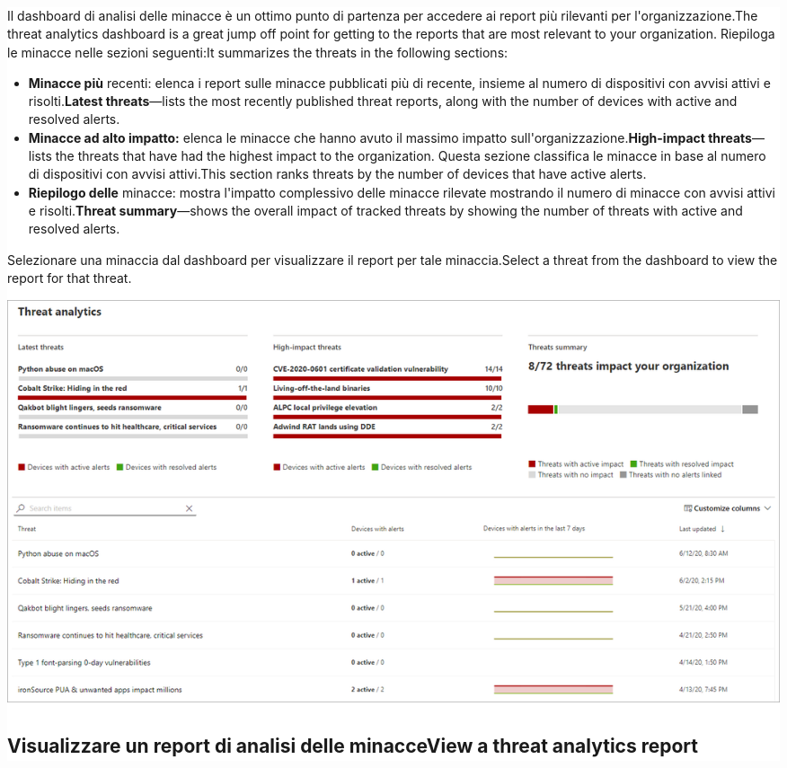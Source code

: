 <span data-ttu-id="e9da0-125">Il dashboard di analisi delle minacce è un ottimo punto di partenza per accedere ai report più rilevanti per l'organizzazione.</span><span class="sxs-lookup"><span data-stu-id="e9da0-125">The threat analytics dashboard is a great jump off point for getting to the reports that are most relevant to your organization.</span></span> <span data-ttu-id="e9da0-126">Riepiloga le minacce nelle sezioni seguenti:</span><span class="sxs-lookup"><span data-stu-id="e9da0-126">It summarizes the threats in the following sections:</span></span>

- <span data-ttu-id="e9da0-127">**Minacce più** recenti: elenca i report sulle minacce pubblicati più di recente, insieme al numero di dispositivi con avvisi attivi e risolti.</span><span class="sxs-lookup"><span data-stu-id="e9da0-127">**Latest threats**—lists the most recently published threat reports, along with the number of devices with active and resolved alerts.</span></span>
- <span data-ttu-id="e9da0-128">**Minacce ad alto impatto:** elenca le minacce che hanno avuto il massimo impatto sull'organizzazione.</span><span class="sxs-lookup"><span data-stu-id="e9da0-128">**High-impact threats**—lists the threats that have had the highest impact to the organization.</span></span> <span data-ttu-id="e9da0-129">Questa sezione classifica le minacce in base al numero di dispositivi con avvisi attivi.</span><span class="sxs-lookup"><span data-stu-id="e9da0-129">This section ranks threats by the number of devices that have active alerts.</span></span>
- <span data-ttu-id="e9da0-130">**Riepilogo delle** minacce: mostra l'impatto complessivo delle minacce rilevate mostrando il numero di minacce con avvisi attivi e risolti.</span><span class="sxs-lookup"><span data-stu-id="e9da0-130">**Threat summary**—shows the overall impact of tracked threats by showing the number of threats with active and resolved alerts.</span></span>

<span data-ttu-id="e9da0-131">Selezionare una minaccia dal dashboard per visualizzare il report per tale minaccia.</span><span class="sxs-lookup"><span data-stu-id="e9da0-131">Select a threat from the dashboard to view the report for that threat.</span></span>

![Immagine di un dashboard di analisi delle minacce](images/ta_dashboard.png)

## <a name="view-a-threat-analytics-report"></a><span data-ttu-id="e9da0-133">Visualizzare un report di analisi delle minacce</span><span class="sxs-lookup"><span data-stu-id="e9da0-133">View a threat analytics report</span></span>
